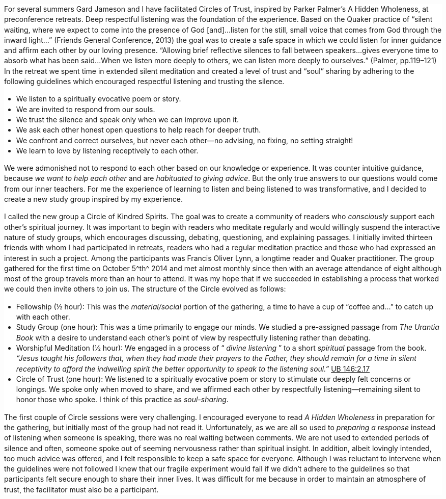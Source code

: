 For several summers Gard Jameson and I have facilitated Circles of Trust, inspired by Parker Palmer’s A Hidden Wholeness, at preconference retreats. Deep respectful listening was the foundation of the experience. Based on the Quaker practice of “silent waiting, where we expect to come into the presence of God [and]...listen for the still, small voice that comes from God through the inward light...” (Friends General Conference, 2013) the goal was to create a safe space in which we could listen for inner guidance and affirm each other by our loving presence. “Allowing brief reflective silences to fall between speakers...gives everyone time to absorb what has been said...When we listen more deeply to others, we can listen more deeply to ourselves.” (Palmer, pp.119–121) In the retreat we spent time in extended silent meditation and created a level of trust and “soul” sharing by adhering to the following guidelines which encouraged respectful listening and trusting the silence. 

- We listen to a spiritually evocative poem or story. 
- We are invited to respond from our souls. 
- We trust the silence and speak only when we can improve upon it. 
- We ask each other honest open questions to help reach for deeper truth. 
- We confront and correct ourselves, but never each other—no advising, no fixing, no setting straight! 
- We learn to love by listening receptively to each other. 

We were admonished not to respond to each other based on our knowledge or experience. It was counter intuitive guidance, because _we want to help each other_ and are _habituated to giving advice_. But the only true answers to our questions would come from our inner teachers. For me the experience of learning to listen and being listened to was transformative, and I decided to create a new study group inspired by my experience. 

I called the new group a Circle of Kindred Spirits. The goal was to create a community of readers who _consciously_ support each other’s spiritual journey. It was important to begin with readers who meditate regularly and would willingly suspend the interactive nature of study groups, which encourages discussing, debating, questioning, and explaining passages. I initially invited thirteen friends with whom I had participated in retreats, readers who had a regular meditation practice and those who had expressed an interest in such a project. Among the participants was Francis Oliver Lynn, a longtime reader and Quaker practitioner. The group gathered for the first time on October 5^th^ 2014 and met almost monthly since then with an average attendance of eight although most of the group travels more than an hour to attend. It was my hope that if we succeeded in establishing a process that worked we could then invite others to join us. The structure of the Circle evolved as follows: 

- Fellowship (½ hour): This was the _material/social_ portion of the gathering, a time to have a cup of “coffee and...” to catch up with each other. 
- Study Group (one hour): This was a time primarily to engage our minds. We studied a pre-assigned passage from _The Urantia Book_ with a desire to understand each other’s point of view by respectfully listening rather than debating. 
- Worshipful Meditation (½ hour): We engaged in a process of “ _divine listening_ ” to a short _spiritual_ passage from the book. _“Jesus taught his followers that, when they had made their prayers to the Father, they should remain for a time in silent receptivity to afford the indwelling spirit the better opportunity to speak to the listening soul.”_ [UB 146:2.17](/en/The_Urantia_Book/146#p2_17) 
- Circle of Trust (one hour): We listened to a spiritually evocative poem or story to stimulate our deeply felt concerns or longings. We spoke only when moved to share, and we affirmed each other by respectfully listening—remaining silent to honor those who spoke. I think of this practice as _soul-sharing_. 

The first couple of Circle sessions were very challenging. I encouraged everyone to read _A Hidden Wholeness_ in preparation for the gathering, but initially most of the group had not read it. Unfortunately, as we are all so used to _preparing a response_ instead of listening when someone is speaking, there was no real waiting between comments. We are not used to extended periods of silence and often, someone spoke out of seeming nervousness rather than spiritual insight. In addition, albeit lovingly intended, too much advice was offered, and I felt responsible to keep a safe space for everyone. Although I was reluctant to intervene when the guidelines were not followed I knew that our fragile experiment would fail if we didn’t adhere to the guidelines so that participants felt secure enough to share their inner lives. It was difficult for me because in order to maintain an atmosphere of trust, the facilitator must also be a participant. 
